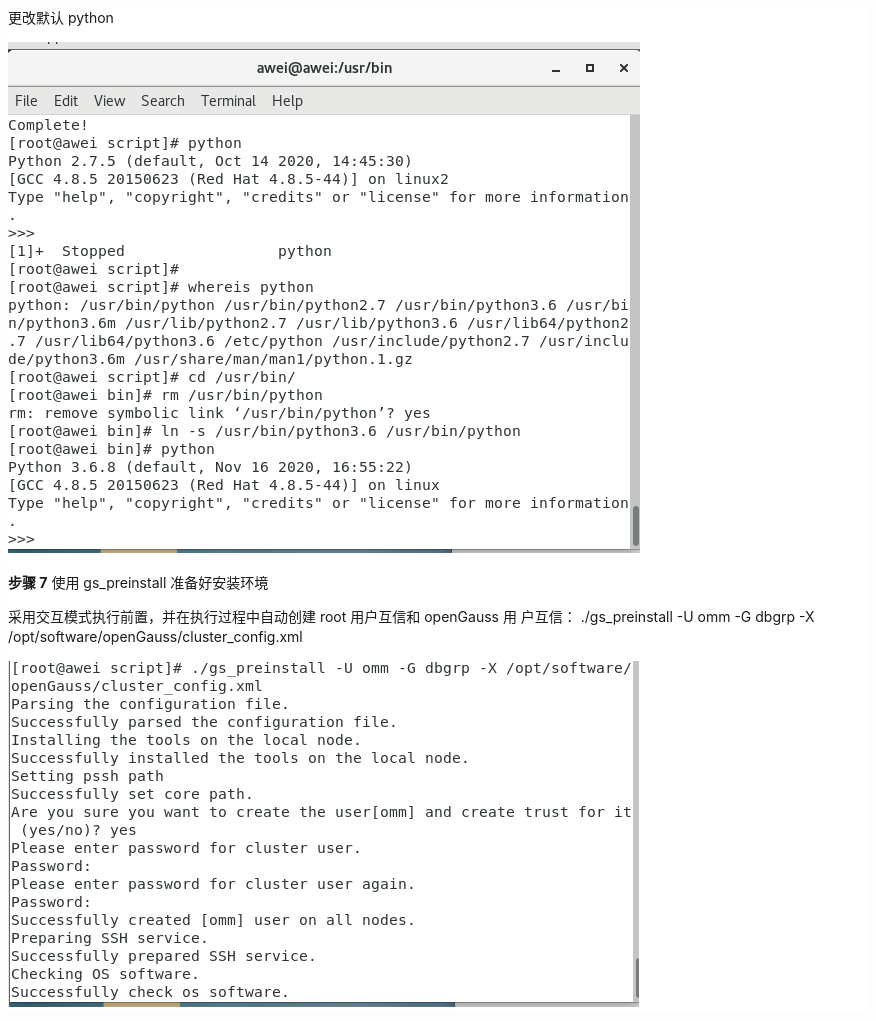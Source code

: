   更改默认 python

  <img src='./figures/zh-cn_image_0000001186929316.png'>

  **步骤 7** 使用 gs_preinstall 准备好安装环境

  采用交互模式执行前置，并在执行过程中自动创建 root 用户互信和 openGauss 用 户互信： ./gs_preinstall -U omm -G dbgrp -X /opt/software/openGauss/cluster_config.xml

  <img src='./figures/zh-cn_image_0000001232727453.png'>
